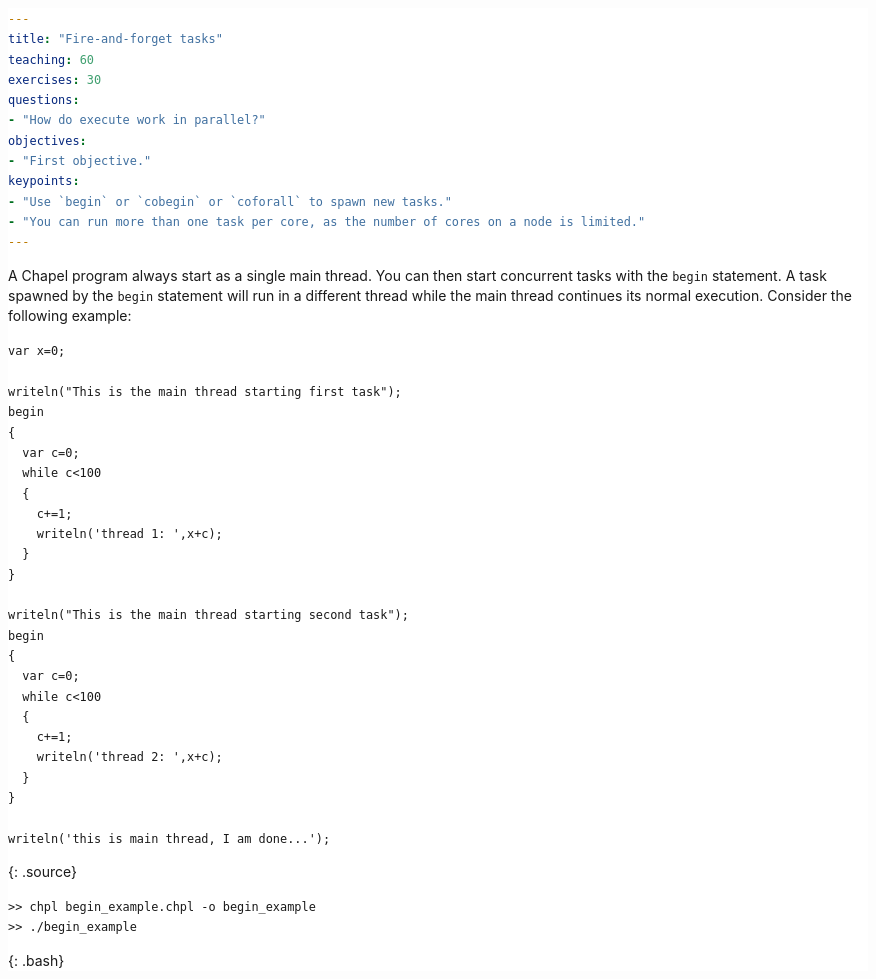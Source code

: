 ```yaml
---
title: "Fire-and-forget tasks"
teaching: 60
exercises: 30
questions:
- "How do execute work in parallel?"
objectives:
- "First objective."
keypoints:
- "Use `begin` or `cobegin` or `coforall` to spawn new tasks."
- "You can run more than one task per core, as the number of cores on a node is limited."
---
```


A Chapel program always start as a single main thread. You can then start
concurrent tasks with the `begin` statement. A task spawned by the `begin`
statement will run in a different thread while the main thread continues its
normal execution. Consider the following example:

~~~
var x=0;

writeln("This is the main thread starting first task");
begin
{
  var c=0;
  while c<100
  {
    c+=1;
    writeln('thread 1: ',x+c);
  }
}

writeln("This is the main thread starting second task");
begin
{
  var c=0;
  while c<100
  {
    c+=1;
    writeln('thread 2: ',x+c);
  }
}

writeln('this is main thread, I am done...');
~~~
{: .source}

~~~
>> chpl begin_example.chpl -o begin_example
>> ./begin_example
~~~
{: .bash}
